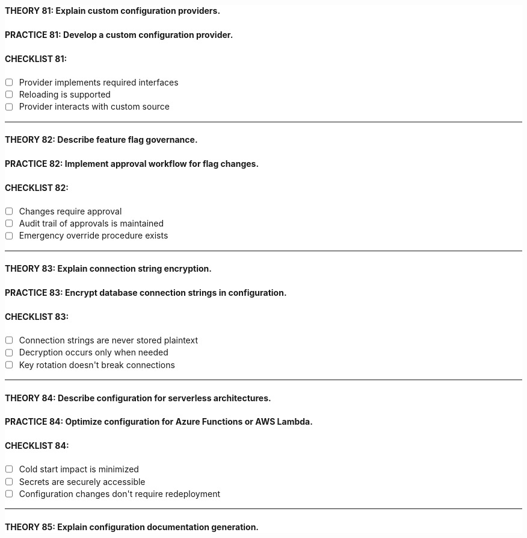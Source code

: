 #### THEORY 81: Explain custom configuration providers.

#### PRACTICE 81: Develop a custom configuration provider.

#### CHECKLIST 81:

- [ ] Provider implements required interfaces
- [ ] Reloading is supported
- [ ] Provider interacts with custom source

---

#### THEORY 82: Describe feature flag governance.

#### PRACTICE 82: Implement approval workflow for flag changes.

#### CHECKLIST 82:

- [ ] Changes require approval
- [ ] Audit trail of approvals is maintained
- [ ] Emergency override procedure exists

---

#### THEORY 83: Explain connection string encryption.

#### PRACTICE 83: Encrypt database connection strings in configuration.

#### CHECKLIST 83:

- [ ] Connection strings are never stored plaintext
- [ ] Decryption occurs only when needed
- [ ] Key rotation doesn't break connections

---

#### THEORY 84: Describe configuration for serverless architectures.

#### PRACTICE 84: Optimize configuration for Azure Functions or AWS Lambda.

#### CHECKLIST 84:

- [ ] Cold start impact is minimized
- [ ] Secrets are securely accessible
- [ ] Configuration changes don't require redeployment

---

#### THEORY 85: Explain configuration documentation generation.
